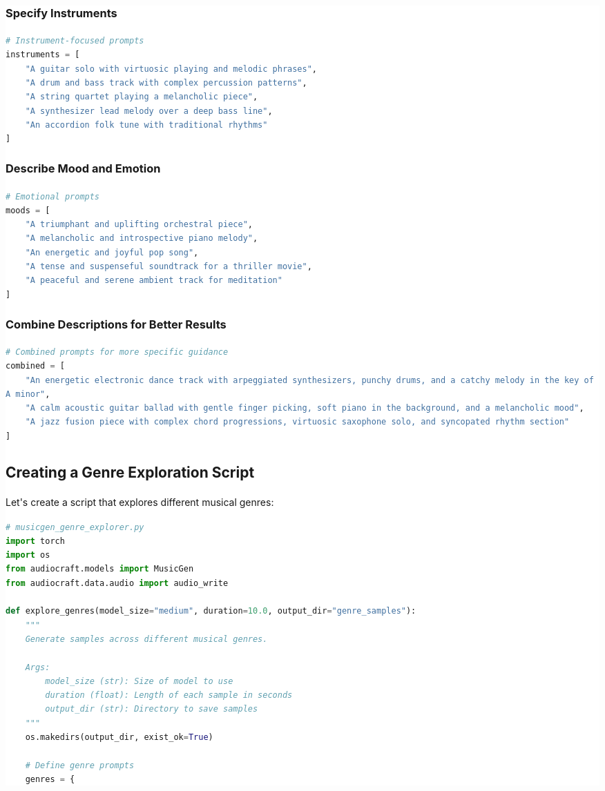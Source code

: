 ### Specify Instruments

```python
# Instrument-focused prompts
instruments = [
    "A guitar solo with virtuosic playing and melodic phrases",
    "A drum and bass track with complex percussion patterns",
    "A string quartet playing a melancholic piece",
    "A synthesizer lead melody over a deep bass line",
    "An accordion folk tune with traditional rhythms"
]
```

### Describe Mood and Emotion

```python
# Emotional prompts
moods = [
    "A triumphant and uplifting orchestral piece",
    "A melancholic and introspective piano melody",
    "An energetic and joyful pop song",
    "A tense and suspenseful soundtrack for a thriller movie",
    "A peaceful and serene ambient track for meditation"
]
```

### Combine Descriptions for Better Results

```python
# Combined prompts for more specific guidance
combined = [
    "An energetic electronic dance track with arpeggiated synthesizers, punchy drums, and a catchy melody in the key of A minor",
    "A calm acoustic guitar ballad with gentle finger picking, soft piano in the background, and a melancholic mood",
    "A jazz fusion piece with complex chord progressions, virtuosic saxophone solo, and syncopated rhythm section"
]
```

## Creating a Genre Exploration Script

Let's create a script that explores different musical genres:

```python
# musicgen_genre_explorer.py
import torch
import os
from audiocraft.models import MusicGen
from audiocraft.data.audio import audio_write

def explore_genres(model_size="medium", duration=10.0, output_dir="genre_samples"):
    """
    Generate samples across different musical genres.
    
    Args:
        model_size (str): Size of model to use
        duration (float): Length of each sample in seconds
        output_dir (str): Directory to save samples
    """
    os.makedirs(output_dir, exist_ok=True)
    
    # Define genre prompts
    genres = {
```